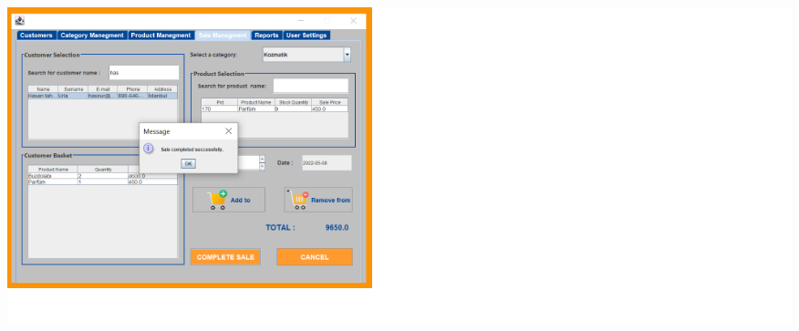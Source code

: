 <img src="https://github.com/emelyilmaz/SellingManagementProject/blob/main/projectimages/8.1.png" width="400" style="max-width:100%;"></a>
<p/> 
<br>

<p> 
  <a href="https://github.com/emelyilmaz/SellingManagementProject/blob/main/projectimages/9.1.png" target="_blank">